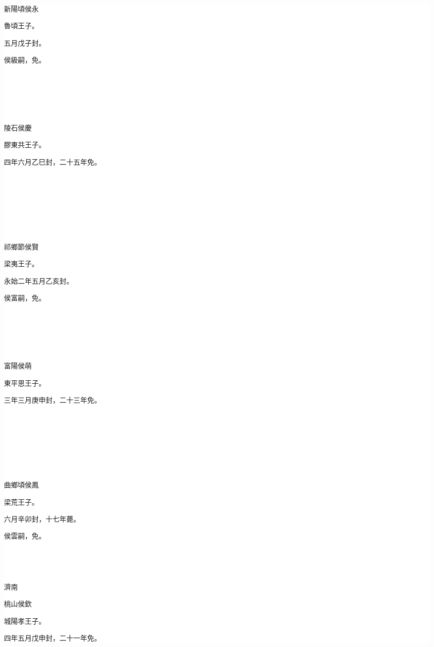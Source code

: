 新陽頃侯永

魯頃王子。

五月戊子封。

侯級嗣，免。

　

　

　

陵石侯慶

膠東共王子。

四年六月乙巳封，二十五年免。

　

　

　

　

祁鄉節侯賢

梁夷王子。

永始二年五月乙亥封。

侯富嗣，免。

　

　

　

富陽侯萌

東平思王子。

三年三月庚申封，二十三年免。

　

　

　

　

曲鄉頃侯鳳

梁荒王子。

六月辛卯封，十七年薨。

侯雲嗣，免。

　

　

濟南

桃山侯欽

城陽孝王子。

四年五月戊申封，二十一年免。
